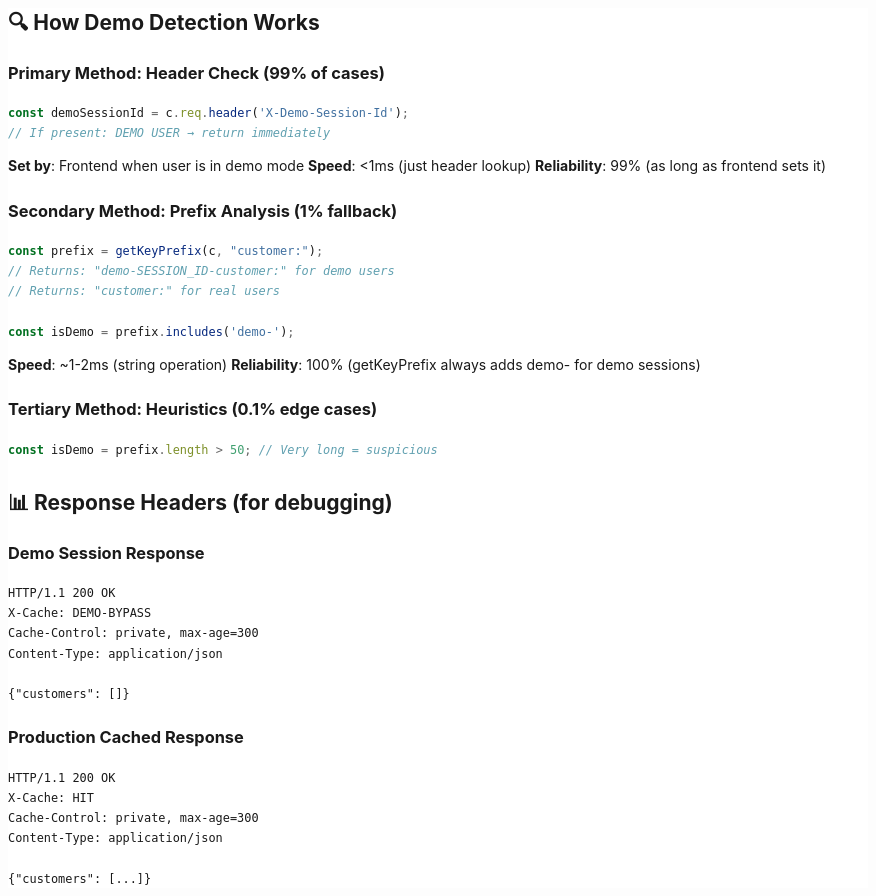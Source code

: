## 🔍 How Demo Detection Works

### Primary Method: Header Check (99% of cases)
```typescript
const demoSessionId = c.req.header('X-Demo-Session-Id');
// If present: DEMO USER → return immediately
```

**Set by**: Frontend when user is in demo mode
**Speed**: <1ms (just header lookup)
**Reliability**: 99% (as long as frontend sets it)

### Secondary Method: Prefix Analysis (1% fallback)
```typescript
const prefix = getKeyPrefix(c, "customer:");
// Returns: "demo-SESSION_ID-customer:" for demo users
// Returns: "customer:" for real users

const isDemo = prefix.includes('demo-');
```

**Speed**: ~1-2ms (string operation)
**Reliability**: 100% (getKeyPrefix always adds demo- for demo sessions)

### Tertiary Method: Heuristics (0.1% edge cases)
```typescript
const isDemo = prefix.length > 50; // Very long = suspicious
```

## 📊 Response Headers (for debugging)

### Demo Session Response
```http
HTTP/1.1 200 OK
X-Cache: DEMO-BYPASS
Cache-Control: private, max-age=300
Content-Type: application/json

{"customers": []}
```

### Production Cached Response
```http
HTTP/1.1 200 OK
X-Cache: HIT
Cache-Control: private, max-age=300
Content-Type: application/json

{"customers": [...]}
```
